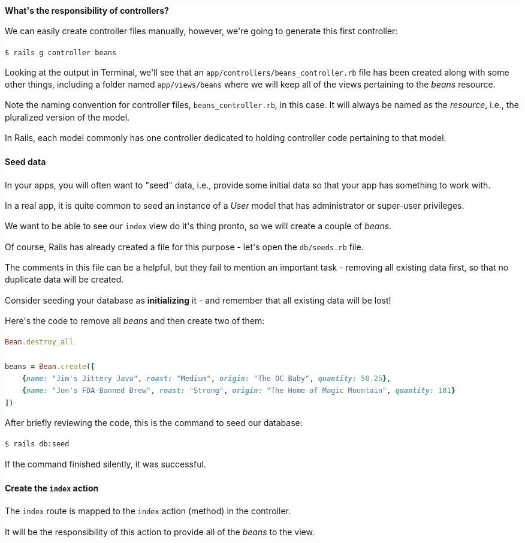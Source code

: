 **What's the responsibility of controllers?**

We can easily create controller files manually, however, we're going to generate this first controller:

`$ rails g controller beans`

Looking at the output in Terminal, we'll see that an `app/controllers/beans_controller.rb` file has been created along with some other things, including a folder named `app/views/beans` where we will keep all of the views pertaining to the _beans_ resource.

Note the naming convention for controller files, `beans_controller.rb`, in this case. It will always be named as the _resource_, i.e., the pluralized version of the model.

In Rails, each model commonly has one controller dedicated to holding controller code pertaining to that model.

#### Seed data

In your apps, you will often want to "seed" data, i.e., provide some initial data so that your app has something to work with.

In a real app, it is quite common to seed an instance of a _User_ model that has administrator or super-user privileges.

We want to be able to see our `index` view do it's thing pronto, so we will create a couple of _beans_.

Of course, Rails has already created a file for this purpose - let's open the `db/seeds.rb` file.

The comments in this file can be a helpful, but they fail to mention an important task - removing all existing data first, so that no duplicate data will be created.

Consider seeding your database as **initializing** it - and remember that all existing data will be lost!

Here's the code to remove all _beans_ and then create two of them:

```ruby
Bean.destroy_all

beans = Bean.create([
    {name: "Jim's Jittery Java", roast: "Medium", origin: "The OC Baby", quantity: 50.25},
    {name: "Jon's FDA-Banned Brew", roast: "Strong", origin: "The Home of Magic Mountain", quantity: 101}
])
```

After briefly reviewing the code, this is the command to seed our database:

`$ rails db:seed`

If the command finished silently, it was successful.

#### Create the `index` action

The `index` route is mapped to the `index` action (method) in the controller.

It will be the responsibility of this action to provide all of the _beans_ to the view.

